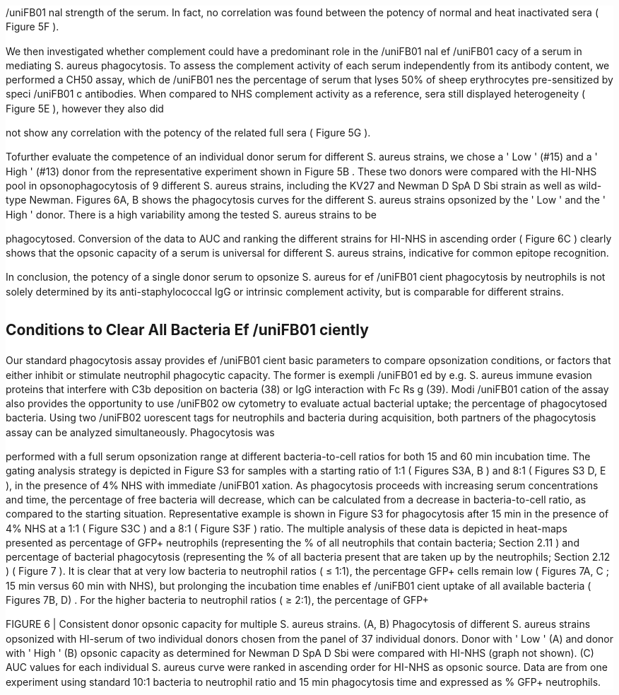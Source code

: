 

/uniFB01 nal strength of the serum. In fact, no correlation was found between the potency of normal and heat inactivated sera ( Figure 5F ).

We then investigated whether complement could have a predominant role in the /uniFB01 nal ef /uniFB01 cacy of a serum in mediating S. aureus phagocytosis. To assess the complement activity of each serum independently from its antibody content, we performed a CH50 assay, which de /uniFB01 nes the percentage of serum that lyses 50% of sheep erythrocytes pre-sensitized by speci /uniFB01 c antibodies. When compared to NHS complement activity as a reference, sera still displayed heterogeneity ( Figure 5E ), however they also did

not show any correlation with the potency of the related full sera ( Figure 5G ).

Tofurther evaluate the competence of an individual donor serum for different S. aureus strains, we chose a ' Low ' (#15) and a ' High ' (#13) donor from the representative experiment shown in Figure 5B . These two donors were compared with the HI-NHS pool in opsonophagocytosis of 9 different S. aureus strains, including the KV27 and Newman D SpA D Sbi strain as well as wild-type Newman. Figures 6A, B shows the phagocytosis curves for the different S. aureus strains opsonized by the ' Low ' and the ' High ' donor. There is a high variability among the tested S. aureus strains to be

phagocytosed. Conversion of the data to AUC and ranking the different strains for HI-NHS in ascending order ( Figure 6C ) clearly shows that the opsonic capacity of a serum is universal for different S. aureus strains, indicative for common epitope recognition.

In conclusion, the potency of a single donor serum to opsonize S. aureus for ef /uniFB01 cient phagocytosis by neutrophils is not solely determined by its anti-staphylococcal IgG or intrinsic complement activity, but is comparable for different strains.

## Conditions to Clear All Bacteria Ef /uniFB01 ciently

Our standard phagocytosis assay provides ef /uniFB01 cient basic parameters to compare opsonization conditions, or factors that either inhibit or stimulate neutrophil phagocytic capacity. The former is exempli /uniFB01 ed by e.g. S. aureus immune evasion proteins that interfere with C3b deposition on bacteria (38) or IgG interaction with Fc Rs g (39). Modi /uniFB01 cation of the assay also provides the opportunity to use /uniFB02 ow cytometry to evaluate actual bacterial uptake; the percentage of phagocytosed bacteria. Using two /uniFB02 uorescent tags for neutrophils and bacteria during acquisition, both partners of the phagocytosis assay can be analyzed simultaneously. Phagocytosis was

performed with a full serum opsonization range at different bacteria-to-cell ratios for both 15 and 60 min incubation time. The gating analysis strategy is depicted in Figure S3 for samples with a starting ratio of 1:1 ( Figures S3A, B ) and 8:1 ( Figures S3 D, E ), in the presence of 4% NHS with immediate /uniFB01 xation. As phagocytosis proceeds with increasing serum concentrations and time, the percentage of free bacteria will decrease, which can be calculated from a decrease in bacteria-to-cell ratio, as compared to the starting situation. Representative example is shown in Figure S3 for phagocytosis after 15 min in the presence of 4% NHS at a 1:1 ( Figure S3C ) and a 8:1 ( Figure S3F ) ratio. The multiple analysis of these data is depicted in heat-maps presented as percentage of GFP+ neutrophils (representing the % of all neutrophils that contain bacteria; Section 2.11 ) and percentage of bacterial phagocytosis (representing the % of all bacteria present that are taken up by the neutrophils; Section 2.12 ) ( Figure 7 ). It is clear that at very low bacteria to neutrophil ratios ( ≤ 1:1), the percentage GFP+ cells remain low ( Figures 7A, C ; 15 min versus 60 min with NHS), but prolonging the incubation time enables ef /uniFB01 cient uptake of all available bacteria ( Figures 7B, D) . For the higher bacteria to neutrophil ratios ( ≥ 2:1), the percentage of GFP+

FIGURE 6 | Consistent donor opsonic capacity for multiple S. aureus strains. (A, B) Phagocytosis of different S. aureus strains opsonized with HI-serum of two individual donors chosen from the panel of 37 individual donors. Donor with ' Low ' (A) and donor with ' High ' (B) opsonic capacity as determined for Newman D SpA D Sbi were compared with HI-NHS (graph not shown). (C) AUC values for each individual S. aureus curve were ranked in ascending order for HI-NHS as opsonic source. Data are from one experiment using standard 10:1 bacteria to neutrophil ratio and 15 min phagocytosis time and expressed as % GFP+ neutrophils.
